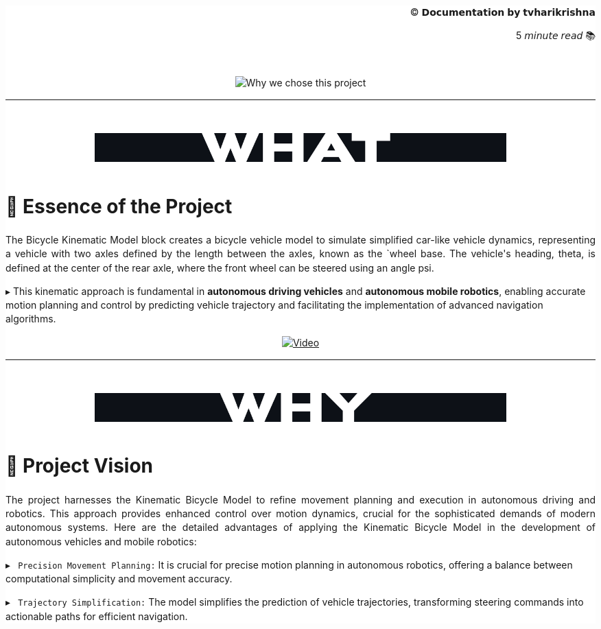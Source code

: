 <p align="right">© 𝗗𝗼𝗰𝘂𝗺𝗲𝗻𝘁𝗮𝘁𝗶𝗼𝗻 𝗯𝘆 𝘁𝘃𝗵𝗮𝗿𝗶𝗸𝗿𝗶𝘀𝗵𝗻𝗮</p>
<p align="right">5 𝘮𝘪𝘯𝘶𝘵𝘦 𝘳𝘦𝘢𝘥 📚 </p> <br>


<p align="center">
    <img src="readme_data/title.png" alt="Why we chose this project" width="1500"/>
</p> <hr> <br>


<p align="center">
    <img src="readme_data/what.png" alt="Why we chose this project" width="600"/>
</p>

<p align="center"><h1>🎀 Essence of the Project</h1></p>
<p align='justify'>
The Bicycle Kinematic Model block creates a bicycle vehicle model to simulate simplified car-like vehicle dynamics, representing a vehicle with two axles defined by the length between the axles, known as the `wheel base. The vehicle's heading, theta, is defined at the center of the rear axle, where the front wheel can be steered using an angle psi. <br>
    
▸ This kinematic approach is fundamental in <strong>autonomous driving vehicles</strong> and <strong>autonomous mobile robotics</strong>, enabling accurate motion planning and control by predicting vehicle trajectory and facilitating the implementation of advanced navigation algorithms. </p>

<p align="center">
  <a href="https://www.linkedin.com/posts/tvharikrishnahk_autonomousdriving-autonomousvehicles-mobilerobots-activity-7115334457124900866-LaV_?utm_source=share&utm_medium=member_desktop">
    <img src="https://img.shields.io/badge/My Project Video-Kinematic Bicycle Model-blue" alt="Video" width="337" height="30"/>
  </a>
</p> <hr> <br>


<p align="center">
    <img src="readme_data/why.png" alt="What the project accomplishes" width="600"/>
</p>

<p align="center"><h1>🎯 Project Vision</h1></p>
<p style="text-align: justify;">
The project harnesses the Kinematic Bicycle Model to refine movement planning and execution in autonomous driving and robotics. This approach provides enhanced control over motion dynamics, crucial for the sophisticated demands of modern autonomous systems. Here are the detailed advantages of applying the Kinematic Bicycle Model in the development of autonomous vehicles and mobile robotics:

▸ <code> Precision Movement Planning:</code> It is crucial for precise motion planning in autonomous robotics, offering a balance between computational simplicity and movement accuracy.

▸ <code> Trajectory Simplification:</code> The model simplifies the prediction of vehicle trajectories, transforming steering commands into actionable paths for efficient navigation.
